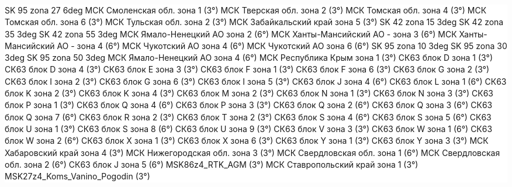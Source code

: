 SK 95 zona 27 6deg
МСК Смоленская обл. зона 1 (3°)
МСК Тверская обл. зона 2 (3°)
МСК Томская обл. зона 4 (3°)
МСК Томская обл. зона 6 (3°)
МСК Тульская обл. зона 2 (3°)
МСК Забайкальский край зона 5 (3°)
SK 42 zona 15 3deg
SK 42 zona 35 3deg
SK 42 zona 55 3deg
МСК Ямало-Ненецкий АО зона 2 (6°)
МСК Ханты-Мансийский АО - зона 3 (6°)
МСК Ханты-Мансийский АО - зона 4 (6°)
МСК Чукотский АО зона 4 (6°)
МСК Чукотский АО зона 6 (6°)
SK 95 zona 10 3deg
SK 95 zona 30 3deg
SK 95 zona 50 3deg
МСК Ямало-Ненецкий АО зона 4 (6°)
МСК Республика Крым зона 1 (3°)
СК63   блок D зона 1 (3°)
СК63   блок D зона 4 (3°)
СК63   блок E зона 3 (3°)
СК63   блок F зона 1 (3°)
СК63   блок F зона 6 (3°)
СК63   блок G зона 2 (3°)
СК63   блок I зона 2 (3°)
СК63   блок G зона 6 (3°)
СК63   блок I зона 5 (3°)
СК63   блок J зона 4 (6°)
СК63   блок L зона 1 (6°)
СК63   блок K зона 2 (3°)
СК63   блок K зона 4 (3°)
СК63   блок M зона 2 (3°)
СК63   блок N зона 1 (3°)
СК63   блок N зона 3 (3°)
СК63   блок P зона 1 (3°)
СК63   блок Q зона 4 (6°)
СК63   блок P зона 3 (3°)
СК63   блок Q зона 2 (6°)
СК63   блок Q зона 3 (6°)
СК63   блок Q зона 7 (6°)
СК63   блок R зона 2 (3°)
СК63   блок T зона 2 (3°)
СК63   блок S зона 4 (6°)
СК63   блок S зона 5 (6°)
СК63   блок U зона 1 (3°)
СК63   блок S зона 8 (6°)
СК63   блок U зона 9 (3°)
СК63   блок V зона 3 (3°)
СК63   блок W зона 1 (6°)
СК63   блок W зона 2 (6°)
СК63   блок X зона 1 (3°)
СК63   блок X зона 6 (3°)
СК63   блок Y зона 1 (3°)
СК63   блок Y зона 3 (3°)
МСК Хабаровский край зона 4 (3°)
МСК Нижегородская обл. зона 3 (3°)
МСК Свердловская обл. зона 1 (6°)
МСК Свердловская обл. зона 2 (6°)
СК63   блок J зона 5 (6°)
MSK86z4_RTK_AGM (3°)
МСК Ставропольский край зона 1 (3°)
MSK27z4_Koms_Vanino_Pogodin (3°)